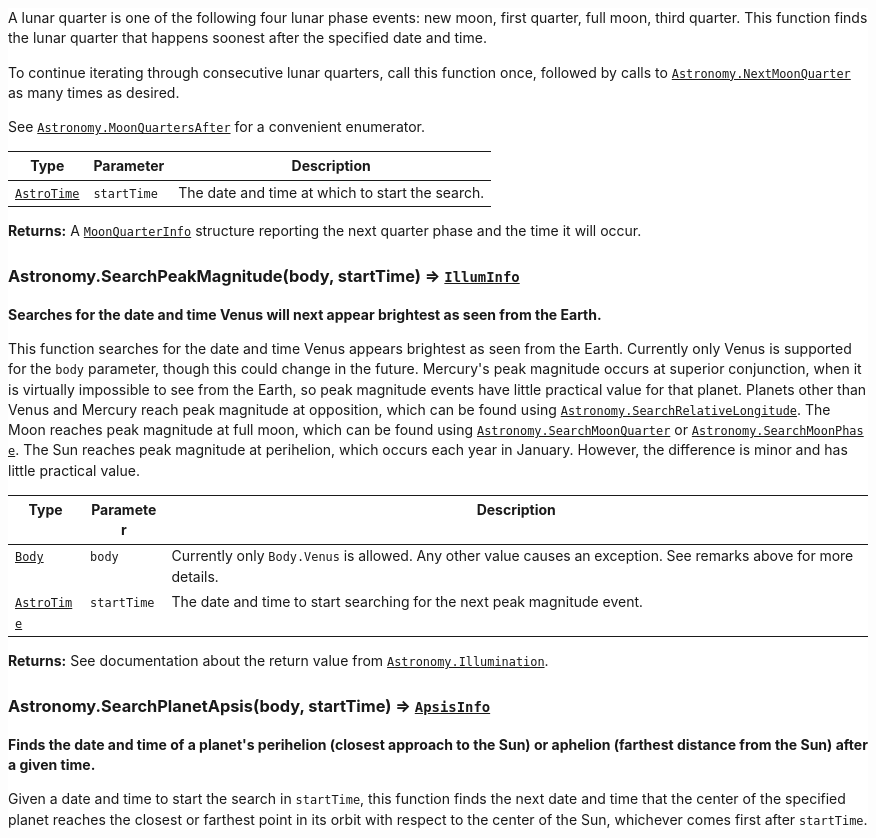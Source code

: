 A lunar quarter is one of the following four lunar phase events:
new moon, first quarter, full moon, third quarter.
This function finds the lunar quarter that happens soonest
after the specified date and time.

To continue iterating through consecutive lunar quarters, call this function once,
followed by calls to [`Astronomy.NextMoonQuarter`](#Astronomy.NextMoonQuarter) as many times as desired.

See [`Astronomy.MoonQuartersAfter`](#Astronomy.MoonQuartersAfter) for a convenient enumerator.

| Type | Parameter | Description |
| --- | --- | --- |
| [`AstroTime`](#AstroTime) | `startTime` | The date and time at which to start the search. |

**Returns:** A [`MoonQuarterInfo`](#MoonQuarterInfo) structure reporting the next quarter phase and the time it will occur.

<a name="Astronomy.SearchPeakMagnitude"></a>
### Astronomy.SearchPeakMagnitude(body, startTime) &#8658; [`IllumInfo`](#IllumInfo)

**Searches for the date and time Venus will next appear brightest as seen from the Earth.**

This function searches for the date and time Venus appears brightest as seen from the Earth.
Currently only Venus is supported for the `body` parameter, though this could change in the future.
Mercury's peak magnitude occurs at superior conjunction, when it is virtually impossible to see from the Earth,
so peak magnitude events have little practical value for that planet.
Planets other than Venus and Mercury reach peak magnitude at opposition, which can
be found using [`Astronomy.SearchRelativeLongitude`](#Astronomy.SearchRelativeLongitude).
The Moon reaches peak magnitude at full moon, which can be found using
[`Astronomy.SearchMoonQuarter`](#Astronomy.SearchMoonQuarter) or [`Astronomy.SearchMoonPhase`](#Astronomy.SearchMoonPhase).
The Sun reaches peak magnitude at perihelion, which occurs each year in January.
However, the difference is minor and has little practical value.

| Type | Parameter | Description |
| --- | --- | --- |
| [`Body`](#Body) | `body` | Currently only `Body.Venus` is allowed. Any other value causes an exception. See remarks above for more details. |
| [`AstroTime`](#AstroTime) | `startTime` | The date and time to start searching for the next peak magnitude event. |

**Returns:** See documentation about the return value from [`Astronomy.Illumination`](#Astronomy.Illumination).

<a name="Astronomy.SearchPlanetApsis"></a>
### Astronomy.SearchPlanetApsis(body, startTime) &#8658; [`ApsisInfo`](#ApsisInfo)

**Finds the date and time of a planet's perihelion (closest approach to the Sun)
or aphelion (farthest distance from the Sun) after a given time.**

Given a date and time to start the search in `startTime`, this function finds the
next date and time that the center of the specified planet reaches the closest or farthest point
in its orbit with respect to the center of the Sun, whichever comes first
after `startTime`.
